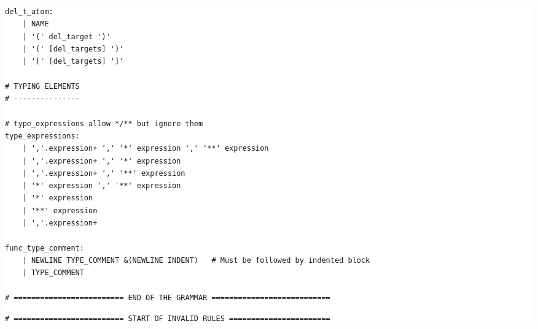     del_t_atom:
        | NAME 
        | '(' del_target ')' 
        | '(' [del_targets] ')' 
        | '[' [del_targets] ']' 
    
    # TYPING ELEMENTS
    # ---------------
    
    # type_expressions allow */** but ignore them
    type_expressions:
        | ','.expression+ ',' '*' expression ',' '**' expression 
        | ','.expression+ ',' '*' expression 
        | ','.expression+ ',' '**' expression 
        | '*' expression ',' '**' expression 
        | '*' expression 
        | '**' expression 
        | ','.expression+ 
    
    func_type_comment:
        | NEWLINE TYPE_COMMENT &(NEWLINE INDENT)   # Must be followed by indented block
        | TYPE_COMMENT
    
    # ========================= END OF THE GRAMMAR ===========================
    
    
    
~~~
# ========================= START OF INVALID RULES =======================
~~~
    

